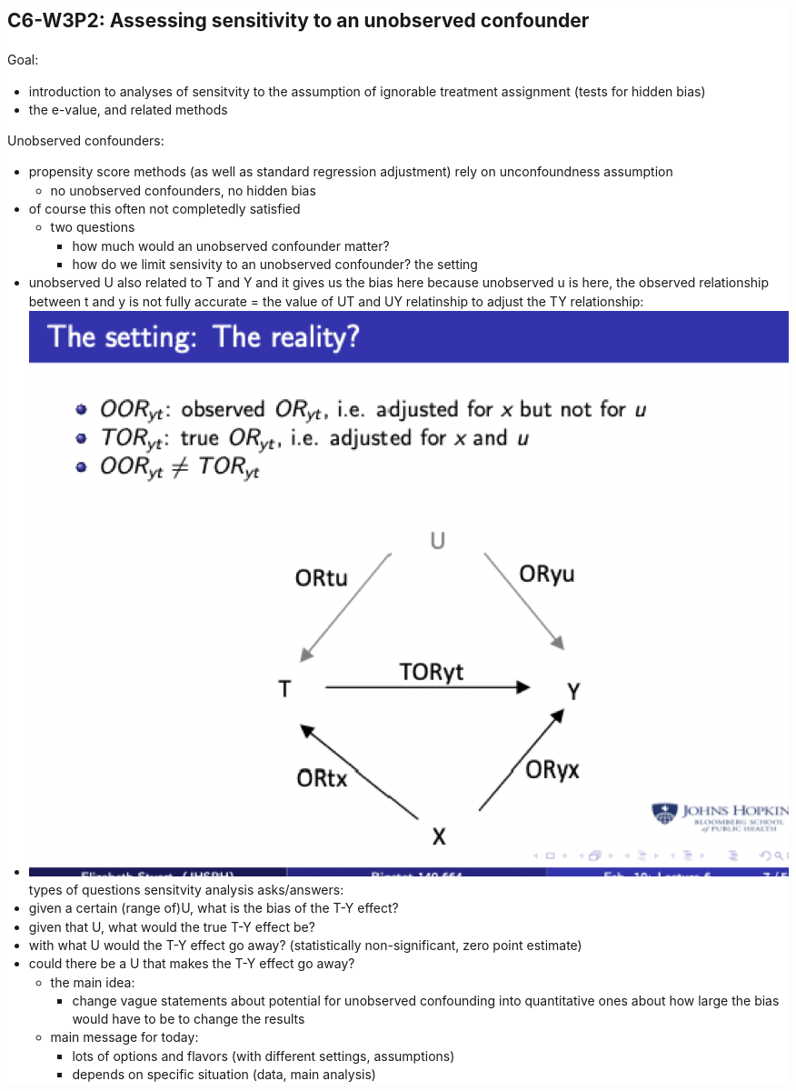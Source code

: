 ## C6-W3P2: Assessing sensitivity to an unobserved confounder
Goal:
- introduction to analyses of sensitvity to the assumption of ignorable treatment assignment (tests for hidden bias)
- the e-value, and related methods

Unobserved confounders:
- propensity score methods (as well as standard regression adjustment) rely on unconfoundness assumption
  - no unobserved confounders, no hidden bias
- of course this often not completedly satisfied
  - two questions
    - how much would an unobserved confounder matter?
    - how do we limit sensivity to an unobserved confounder?
the setting
- unobserved U also related to T and Y and it gives us the bias here because unobserved u is here, the observed relationship between t and y is not fully accurate = the value of UT and UY relatinship to adjust the TY relationship:
- ![U plot](https://github.com/tinghe14/COURSE-2-Causal-in-Public-Health/blob/main/Plot%20in%20Study%20Notes/U%20plot.png)
types of questions sensitvity analysis asks/answers:
- given a certain (range of)U, what is the bias of the T-Y effect?
- given that U, what would the true T-Y effect be?
- with what U would the T-Y effect go away? (statistically non-significant, zero point estimate)
- could there be a U that makes the T-Y effect go away?
  - the main idea:
     - change vague statements about potential for unobserved confounding into quantitative ones about how large the bias would have to be to change the results
  - main message for today:
    - lots of options and flavors (with different settings, assumptions)
    - depends on specific situation (data, main analysis)